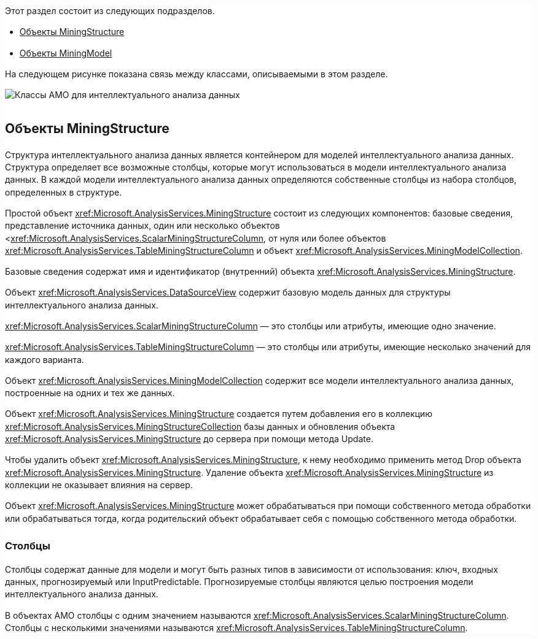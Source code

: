  Этот раздел состоит из следующих подразделов.  
  
-   [Объекты MiningStructure](#MiningStructure)  
  
-   [Объекты MiningModel](#MiningModel)  
  
 На следующем рисунке показана связь между классами, описываемыми в этом разделе.  
  
 ![Классы AMO для интеллектуального анализа данных](../../../analysis-services/multidimensional-models/analysis-management-objects/media/amo-dataminingclasses.gif "классы объектов AMO для интеллектуального анализа данных")  
  
##  <a name="MiningStructure"></a>Объекты MiningStructure  
 Структура интеллектуального анализа данных является контейнером для моделей интеллектуального анализа данных. Структура определяет все возможные столбцы, которые могут использоваться в модели интеллектуального анализа данных. В каждой модели интеллектуального анализа данных определяются собственные столбцы из набора столбцов, определенных в структуре.  
  
 Простой объект <xref:Microsoft.AnalysisServices.MiningStructure> состоит из следующих компонентов: базовые сведения, представление источника данных, один или несколько объектов <<xref:Microsoft.AnalysisServices.ScalarMiningStructureColumn>, от нуля или более объектов <xref:Microsoft.AnalysisServices.TableMiningStructureColumn> и объект <xref:Microsoft.AnalysisServices.MiningModelCollection>.  
  
 Базовые сведения содержат имя и идентификатор (внутренний) объекта <xref:Microsoft.AnalysisServices.MiningStructure>.  
  
 Объект <xref:Microsoft.AnalysisServices.DataSourceView> содержит базовую модель данных для структуры интеллектуального анализа данных.  
  
 <xref:Microsoft.AnalysisServices.ScalarMiningStructureColumn> — это столбцы или атрибуты, имеющие одно значение.  
  
 <xref:Microsoft.AnalysisServices.TableMiningStructureColumn> — это столбцы или атрибуты, имеющие несколько значений для каждого варианта.  
  
 Объект <xref:Microsoft.AnalysisServices.MiningModelCollection> содержит все модели интеллектуального анализа данных, построенные на одних и тех же данных.  
  
 Объект <xref:Microsoft.AnalysisServices.MiningStructure> создается путем добавления его в коллекцию <xref:Microsoft.AnalysisServices.MiningStructureCollection> базы данных и обновления объекта <xref:Microsoft.AnalysisServices.MiningStructure> до сервера при помощи метода Update.  
  
 Чтобы удалить объект <xref:Microsoft.AnalysisServices.MiningStructure>, к нему необходимо применить метод Drop объекта <xref:Microsoft.AnalysisServices.MiningStructure>. Удаление объекта <xref:Microsoft.AnalysisServices.MiningStructure> из коллекции не оказывает влияния на сервер.  
  
 Объект <xref:Microsoft.AnalysisServices.MiningStructure> может обрабатываться при помощи собственного метода обработки или обрабатываться тогда, когда родительский объект обрабатывает себя с помощью собственного метода обработки.  
  
### <a name="columns"></a>Столбцы  
 Столбцы содержат данные для модели и могут быть разных типов в зависимости от использования: ключ, входных данных, прогнозируемый или InputPredictable. Прогнозируемые столбцы являются целью построения модели интеллектуального анализа данных.  
  
 В объектах AMO столбцы с одним значением называются <xref:Microsoft.AnalysisServices.ScalarMiningStructureColumn>. Столбцы с несколькими значениями называются <xref:Microsoft.AnalysisServices.TableMiningStructureColumn>.  
  